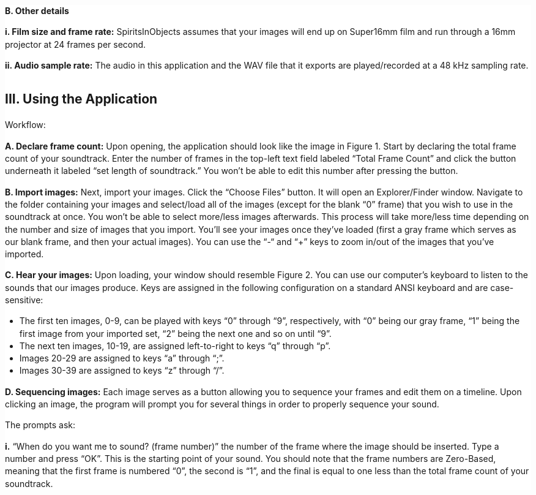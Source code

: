 **B. Other details**

**i. Film size and frame rate:** 
SpiritsInObjects assumes that your images will end up on Super16mm film and run through a 16mm projector at 24 frames per second. 
 
**ii. Audio sample rate:** 
The audio in this application and the WAV file that it exports are played/recorded at a 48 kHz sampling rate. 
 
## III. Using the Application 
 
Workflow: 

**A. Declare frame count:** 
Upon opening, the application should look like the image in Figure 1. Start by declaring the total frame count of your soundtrack. 
Enter the number of frames in the top-left text field labeled “Total Frame Count” and click the button underneath it labeled “set length of soundtrack.” 
You won’t be able to edit this number after pressing the button. 
 
**B. Import images:** 
Next, import your images. 
Click the “Choose Files” button. 
It will open an Explorer/Finder window. 
Navigate to the folder containing your images and select/load all of the images (except for the blank “0” frame) that you wish to use in the soundtrack at once. 
You won’t be able to select more/less images afterwards. 
This process will take more/less time depending on the number and size of images that you import. 
You’ll see your images once they’ve loaded (first a gray frame which serves as our blank frame, and then your actual images). 
You can use the “-“ and “+” keys to zoom in/out of the images that you’ve imported. 
 
**C. Hear your images:** 
Upon loading, your window should resemble Figure 2. 
You can use our computer’s keyboard to listen to the sounds that our images produce. 
Keys are assigned in the following configuration on a standard ANSI keyboard and are case-sensitive: 

* The first ten images, 0-9, can be played with keys “0” through “9”, respectively, with “0” being our gray frame, “1” being the first image from your imported set, “2” being the next one and so on until “9”. 
* The next ten images, 10-19, are assigned left-to-right to keys “q” through “p”. 
* Images 20-29 are assigned to keys “a” through “;”. 
* Images 30-39 are assigned to keys “z” through “/”. 
 
**D. Sequencing images:** 
Each image serves as a button allowing you to sequence your frames and edit them on a timeline.
Upon clicking an image, the program will prompt you for several things in order to properly sequence your sound. 

The prompts ask: 

**i.** “When do you want me to sound? (frame number)” the number of the frame where the image should be inserted. 
Type a number and press “OK”. 
This is the starting point of your sound. 
You should note that the frame numbers are Zero-Based, meaning that the first frame is numbered “0”, the second is “1”, and the final is equal to one less than the total frame count of your soundtrack. 
